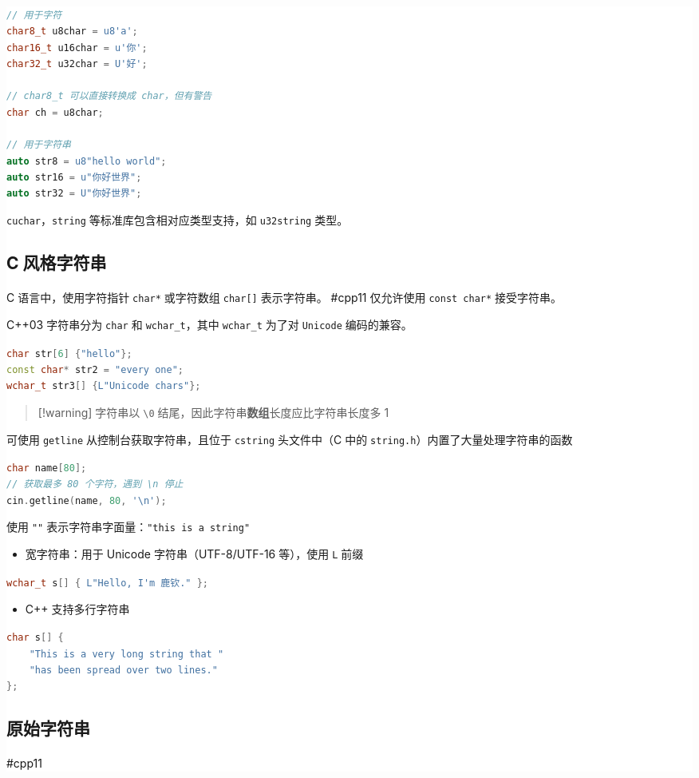 ```c++
// 用于字符
char8_t u8char = u8'a';
char16_t u16char = u'你';
char32_t u32char = U'好';

// char8_t 可以直接转换成 char，但有警告
char ch = u8char;

// 用于字符串
auto str8 = u8"hello world";
auto str16 = u"你好世界";
auto str32 = U"你好世界";
```

`cuchar`，`string` 等标准库包含相对应类型支持，如 `u32string` 类型。
## C 风格字符串

C 语言中，使用字符指针 `char*` 或字符数组 `char[]` 表示字符串。 #cpp11 仅允许使用 `const char*` 接受字符串。

C++03 字符串分为 `char` 和 `wchar_t`，其中 `wchar_t` 为了对 `Unicode` 编码的兼容。

```c++
char str[6] {"hello"};
const char* str2 = "every one";
wchar_t str3[] {L"Unicode chars"};
```

> [!warning] 字符串以 `\0` 结尾，因此字符串**数组**长度应比字符串长度多 1

可使用 `getline` 从控制台获取字符串，且位于 `cstring` 头文件中（C 中的 `string.h`）内置了大量处理字符串的函数

```c++
char name[80];
// 获取最多 80 个字符，遇到 \n 停止
cin.getline(name, 80, '\n');
```

使用 `""` 表示字符串字面量：`"this is a string"`

* 宽字符串：用于 Unicode 字符串（UTF-8/UTF-16 等），使用 `L` 前缀

```c++
wchar_t s[] { L"Hello, I'm 鹿钦." };
```

* C++ 支持多行字符串

```c++
char s[] {
    "This is a very long string that "
    "has been spread over two lines."
};
```
## 原始字符串
#cpp11  
